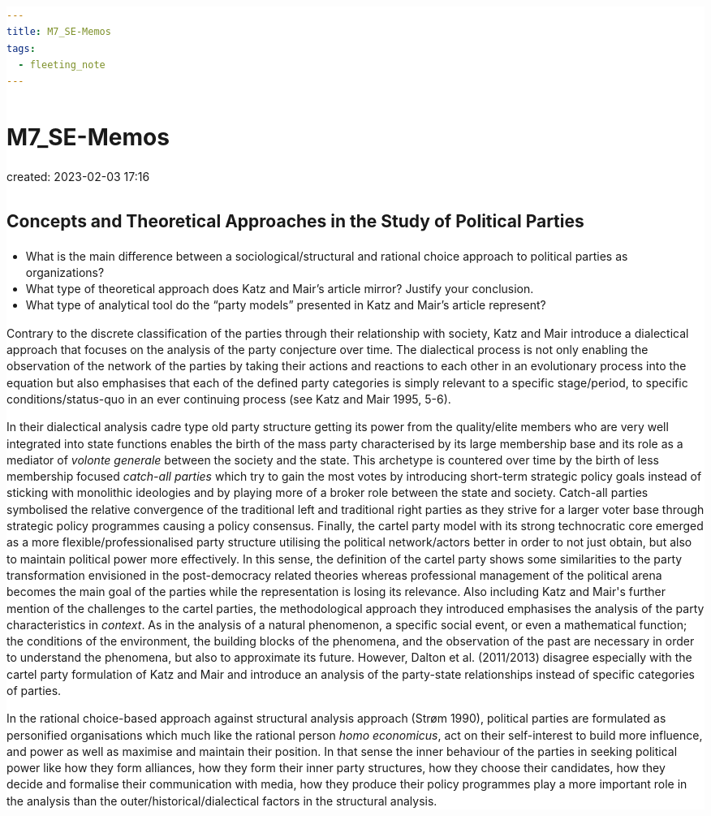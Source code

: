 ```yaml
---
title: M7_SE-Memos
tags:
  - fleeting_note
---
```


# M7_SE-Memos
created: 2023-02-03 17:16

## Concepts and Theoretical  Approaches in the Study  of Political Parties

- What is the main difference between a sociological/structural and rational choice approach to political parties as organizations?  
- What type of theoretical approach does  Katz and Mair’s article mirror? Justify your conclusion.  
- What type of analytical tool do the “party models” presented in Katz and Mair’s article represent?

Contrary to the discrete classification of the parties through their relationship with society, Katz and Mair introduce a dialectical approach that focuses on the analysis of the party conjecture over time. The dialectical process is not only enabling the observation of the network of the parties by taking their actions and reactions to each other in an evolutionary process into the equation but also emphasises that each of the defined party categories is simply relevant to a specific stage/period, to specific conditions/status-quo in an ever continuing process (see Katz and Mair 1995, 5-6).

In their dialectical analysis cadre type old party structure getting its power from the quality/elite members who are very well integrated into state functions enables the birth of the mass party characterised by its large membership base and its role as a mediator of *volonte generale* between the society and the state. This archetype is countered over time by the birth of less membership focused *catch-all parties* which try to gain the most votes by introducing short-term strategic policy goals instead of sticking with monolithic ideologies and by playing more of a broker role between the state and society. Catch-all parties symbolised the relative convergence of the traditional left and traditional right parties as they strive for a larger voter base through strategic policy programmes causing a policy consensus. Finally, the cartel party model with its strong technocratic core emerged as a more flexible/professionalised party structure utilising the political network/actors better in order to not just obtain, but also to maintain political power more effectively. In this sense, the definition of the cartel party shows some similarities to the party transformation envisioned in the post-democracy related theories whereas professional management of the political arena becomes the main goal of the parties while the representation is losing its relevance. Also including Katz and Mair's further mention of the challenges to the cartel parties, the methodological approach they introduced emphasises the analysis of the party characteristics in *context*. As in the analysis of a natural phenomenon, a specific social event, or even a mathematical function; the conditions of the environment, the building blocks of the phenomena, and the observation of the past are necessary in order to understand the phenomena, but also to approximate its future. However, Dalton et al. (2011/2013) disagree especially with the cartel party formulation of Katz and Mair and introduce an analysis of the party-state relationships instead of specific categories of parties. 

In the rational choice-based approach against structural analysis approach (Strøm 1990), political parties are formulated as personified organisations which much like the rational person *homo economicus*, act on their self-interest to build more influence, and power as well as maximise and maintain their position. In that sense the inner behaviour of the parties in seeking political power like how they form alliances, how they form their inner party structures, how they choose their candidates, how they decide and formalise their communication with media, how they produce their policy programmes play a more important role in the analysis than the outer/historical/dialectical factors in the structural analysis.
